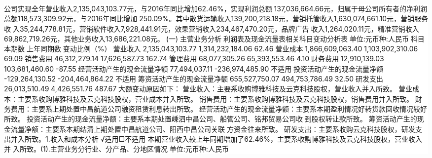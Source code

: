 公司实现全年营业收入2,135,043,103.77元，与2016年同比增加62.46%，实现利润总额
137,036,664.66元，归属于母公司所有者的净利润总额118,573,309.92元，与2016年同比增加
250.09%。其中散货运输收入139,200,218.18元，营销托管收入1,630,074,661.10元，营销服务收
入35,244,778.81元，营销软件收入7,928,441.91元，效果营销收入234,467,470.20元，品牌广告
收入1,264,020.11元，精准营销收入69,862,719.26元，其他业务收入13,686,221.08元。
(一)
主营业务分析
利润表及现金流量表相关科目变动分析表
单位:元币种:人民币
科目
本期数
上年同期数
变动比例（%）
营业收入
2,135,043,103.77
1,314,232,184.06
62.46
营业成本
1,866,609,063.40
1,103,902,310.06
69.09
销售费用
46,312,279.14
17,626,587.73
162.74
管理费用
68,077,305.26
65,393,553.46
4.10
财务费用
12,910,139.03
103,681,460.60
-87.55
经营活动产生的现金流量净额
77,494,037.11
-236,974,485.90
不适用
投资活动产生的现金流量净额
-129,264,130.52
-204,464,864.22
不适用
筹资活动产生的现金流量净额
655,527,750.07
494,753,786.49
32.50
研发支出
26,013,510.49
4,426,551.76
487.67
大额变动原因如下：
营业收入：主要系收购博雅科技及云克科技股权，营业收入并入所致。
营业成本：主要系收购博雅科技及云克科技股权，营业成本并入所致。
销售费用：主要系收购博雅科技及云克科技股权，销售费用并入所致。
财务费用：主要系上期处置中昌航道公司融资租赁利息转出所致。
经营活动产生的现金流量净额：主要系本期盈利情况好转货款回收情况较好所致。
投资活动产生的现金流量净额：主要系本期处置嵊泗中昌公司、船管公司、铭邦贸易公司收
到股权转让款所致。
筹资活动产生的现金流量净额：主要系本期结清上期处置中昌航道公司、阳西中昌公司关联
方资金往来所致。
研发支出：主要系收购云克科技股权，研发支出并入所致。1.收入和成本分析
√适用□不适用
本期营业收入较上年同期增加了62.46%，主要系收购博雅科技及云克科技股权，营业收入并
入所致。(1).主营业务分行业、分产品、分地区情况
单位:元币种:人民币